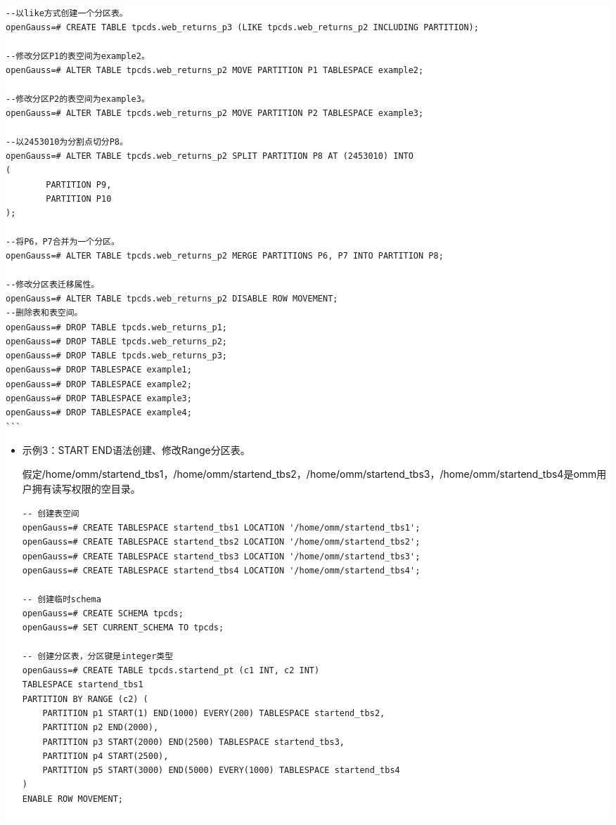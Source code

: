     --以like方式创建一个分区表。
    openGauss=# CREATE TABLE tpcds.web_returns_p3 (LIKE tpcds.web_returns_p2 INCLUDING PARTITION);
    
    --修改分区P1的表空间为example2。
    openGauss=# ALTER TABLE tpcds.web_returns_p2 MOVE PARTITION P1 TABLESPACE example2;
    
    --修改分区P2的表空间为example3。
    openGauss=# ALTER TABLE tpcds.web_returns_p2 MOVE PARTITION P2 TABLESPACE example3;
    
    --以2453010为分割点切分P8。
    openGauss=# ALTER TABLE tpcds.web_returns_p2 SPLIT PARTITION P8 AT (2453010) INTO
    (
            PARTITION P9,
            PARTITION P10
    ); 
    
    --将P6，P7合并为一个分区。
    openGauss=# ALTER TABLE tpcds.web_returns_p2 MERGE PARTITIONS P6, P7 INTO PARTITION P8;
    
    --修改分区表迁移属性。
    openGauss=# ALTER TABLE tpcds.web_returns_p2 DISABLE ROW MOVEMENT;
    --删除表和表空间。
    openGauss=# DROP TABLE tpcds.web_returns_p1;
    openGauss=# DROP TABLE tpcds.web_returns_p2;
    openGauss=# DROP TABLE tpcds.web_returns_p3;
    openGauss=# DROP TABLESPACE example1;
    openGauss=# DROP TABLESPACE example2;
    openGauss=# DROP TABLESPACE example3;
    openGauss=# DROP TABLESPACE example4;
    ```


-   示例3：START END语法创建、修改Range分区表。

    假定/home/omm/startend\_tbs1，/home/omm/startend\_tbs2，/home/omm/startend\_tbs3，/home/omm/startend\_tbs4是omm用户拥有读写权限的空目录。

    ```
    -- 创建表空间
    openGauss=# CREATE TABLESPACE startend_tbs1 LOCATION '/home/omm/startend_tbs1';
    openGauss=# CREATE TABLESPACE startend_tbs2 LOCATION '/home/omm/startend_tbs2';
    openGauss=# CREATE TABLESPACE startend_tbs3 LOCATION '/home/omm/startend_tbs3';
    openGauss=# CREATE TABLESPACE startend_tbs4 LOCATION '/home/omm/startend_tbs4';
    
    -- 创建临时schema
    openGauss=# CREATE SCHEMA tpcds;
    openGauss=# SET CURRENT_SCHEMA TO tpcds;
    
    -- 创建分区表，分区键是integer类型
    openGauss=# CREATE TABLE tpcds.startend_pt (c1 INT, c2 INT) 
    TABLESPACE startend_tbs1 
    PARTITION BY RANGE (c2) (
        PARTITION p1 START(1) END(1000) EVERY(200) TABLESPACE startend_tbs2,
        PARTITION p2 END(2000),
        PARTITION p3 START(2000) END(2500) TABLESPACE startend_tbs3,
        PARTITION p4 START(2500),
        PARTITION p5 START(3000) END(5000) EVERY(1000) TABLESPACE startend_tbs4
    )
    ENABLE ROW MOVEMENT;
    